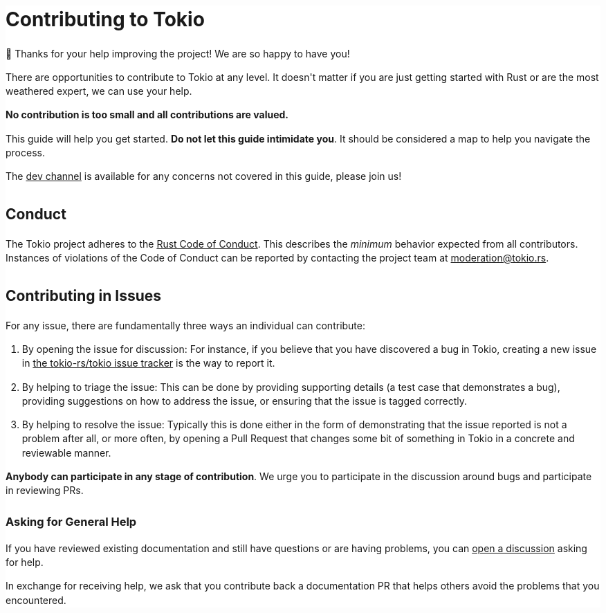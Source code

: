 # Contributing to Tokio

:balloon: Thanks for your help improving the project! We are so happy to have
you!

There are opportunities to contribute to Tokio at any level. It doesn't matter if
you are just getting started with Rust or are the most weathered expert, we can
use your help.

**No contribution is too small and all contributions are valued.**

This guide will help you get started. **Do not let this guide intimidate you**.
It should be considered a map to help you navigate the process.

The [dev channel][dev] is available for any concerns not covered in this guide, please join
us!

[dev]: https://discord.gg/tokio

## Conduct

The Tokio project adheres to the [Rust Code of Conduct][coc]. This describes
the _minimum_ behavior expected from all contributors. Instances of violations of the
Code of Conduct can be reported by contacting the project team at
[moderation@tokio.rs](mailto:moderation@tokio.rs).

[coc]: https://github.com/rust-lang/rust/blob/master/CODE_OF_CONDUCT.md

## Contributing in Issues

For any issue, there are fundamentally three ways an individual can contribute:

1. By opening the issue for discussion: For instance, if you believe that you
   have discovered a bug in Tokio, creating a new issue in [the tokio-rs/tokio
   issue tracker][issue] is the way to report it.

2. By helping to triage the issue: This can be done by providing
   supporting details (a test case that demonstrates a bug), providing
   suggestions on how to address the issue, or ensuring that the issue is tagged
   correctly.

3. By helping to resolve the issue: Typically this is done either in the form of
   demonstrating that the issue reported is not a problem after all, or more
   often, by opening a Pull Request that changes some bit of something in
   Tokio in a concrete and reviewable manner.

[issue]: https://github.com/tokio-rs/tokio/issues

**Anybody can participate in any stage of contribution**. We urge you to
participate in the discussion around bugs and participate in reviewing PRs.

### Asking for General Help

If you have reviewed existing documentation and still have questions or are
having problems, you can [open a discussion] asking for help.

In exchange for receiving help, we ask that you contribute back a documentation
PR that helps others avoid the problems that you encountered.


[open a discussion]: https://github.com/tokio-rs/tokio/discussions/new
[mcve]: https://stackoverflow.com/help/mcve
[template]: .github/PULL_REQUEST_TEMPLATE.md
[node]: https://github.com/nodejs/node/blob/master/CONTRIBUTING.md
[hiding-a-comment]: https://help.github.com/articles/managing-disruptive-comments/#hiding-a-comment
[documentation test]: https://doc.rust-lang.org/rustdoc/documentation-tests.html
[project]: https://github.com/orgs/tokio-rs/projects/1
[keep-a-changelog]: https://github.com/olivierlacan/keep-a-changelog/blob/master/CHANGELOG.md